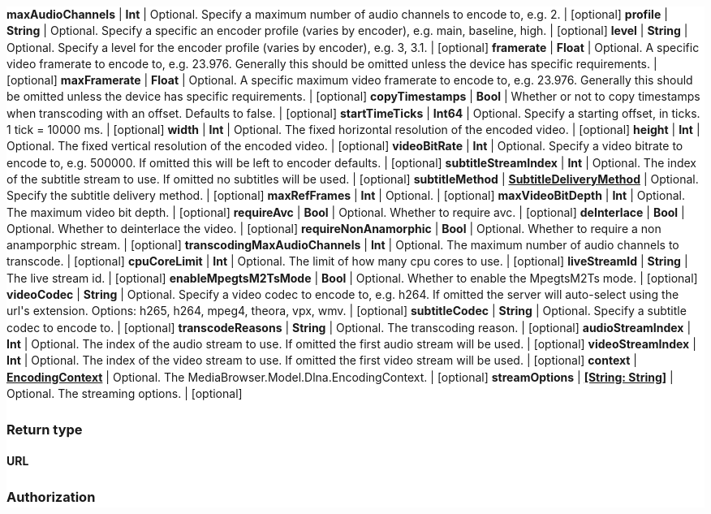  **maxAudioChannels** | **Int** | Optional. Specify a maximum number of audio channels to encode to, e.g. 2. | [optional] 
 **profile** | **String** | Optional. Specify a specific an encoder profile (varies by encoder), e.g. main, baseline, high. | [optional] 
 **level** | **String** | Optional. Specify a level for the encoder profile (varies by encoder), e.g. 3, 3.1. | [optional] 
 **framerate** | **Float** | Optional. A specific video framerate to encode to, e.g. 23.976. Generally this should be omitted unless the device has specific requirements. | [optional] 
 **maxFramerate** | **Float** | Optional. A specific maximum video framerate to encode to, e.g. 23.976. Generally this should be omitted unless the device has specific requirements. | [optional] 
 **copyTimestamps** | **Bool** | Whether or not to copy timestamps when transcoding with an offset. Defaults to false. | [optional] 
 **startTimeTicks** | **Int64** | Optional. Specify a starting offset, in ticks. 1 tick &#x3D; 10000 ms. | [optional] 
 **width** | **Int** | Optional. The fixed horizontal resolution of the encoded video. | [optional] 
 **height** | **Int** | Optional. The fixed vertical resolution of the encoded video. | [optional] 
 **videoBitRate** | **Int** | Optional. Specify a video bitrate to encode to, e.g. 500000. If omitted this will be left to encoder defaults. | [optional] 
 **subtitleStreamIndex** | **Int** | Optional. The index of the subtitle stream to use. If omitted no subtitles will be used. | [optional] 
 **subtitleMethod** | [**SubtitleDeliveryMethod**](.md) | Optional. Specify the subtitle delivery method. | [optional] 
 **maxRefFrames** | **Int** | Optional. | [optional] 
 **maxVideoBitDepth** | **Int** | Optional. The maximum video bit depth. | [optional] 
 **requireAvc** | **Bool** | Optional. Whether to require avc. | [optional] 
 **deInterlace** | **Bool** | Optional. Whether to deinterlace the video. | [optional] 
 **requireNonAnamorphic** | **Bool** | Optional. Whether to require a non anamporphic stream. | [optional] 
 **transcodingMaxAudioChannels** | **Int** | Optional. The maximum number of audio channels to transcode. | [optional] 
 **cpuCoreLimit** | **Int** | Optional. The limit of how many cpu cores to use. | [optional] 
 **liveStreamId** | **String** | The live stream id. | [optional] 
 **enableMpegtsM2TsMode** | **Bool** | Optional. Whether to enable the MpegtsM2Ts mode. | [optional] 
 **videoCodec** | **String** | Optional. Specify a video codec to encode to, e.g. h264. If omitted the server will auto-select using the url&#39;s extension. Options: h265, h264, mpeg4, theora, vpx, wmv. | [optional] 
 **subtitleCodec** | **String** | Optional. Specify a subtitle codec to encode to. | [optional] 
 **transcodeReasons** | **String** | Optional. The transcoding reason. | [optional] 
 **audioStreamIndex** | **Int** | Optional. The index of the audio stream to use. If omitted the first audio stream will be used. | [optional] 
 **videoStreamIndex** | **Int** | Optional. The index of the video stream to use. If omitted the first video stream will be used. | [optional] 
 **context** | [**EncodingContext**](.md) | Optional. The MediaBrowser.Model.Dlna.EncodingContext. | [optional] 
 **streamOptions** | [**[String: String]**](String.md) | Optional. The streaming options. | [optional] 

### Return type

**URL**

### Authorization
